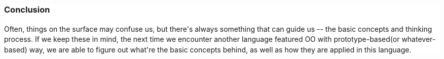 ### Conclusion

Often, things on the surface may confuse us, but there's always something that can guide us -- the basic concepts and thinking process. If we keep these in mind, the next time we encounter another language featured OO with prototype-based(or whatever-based) way, we are able to figure out what're the basic concepts behind, as well as how they are applied in this language.
